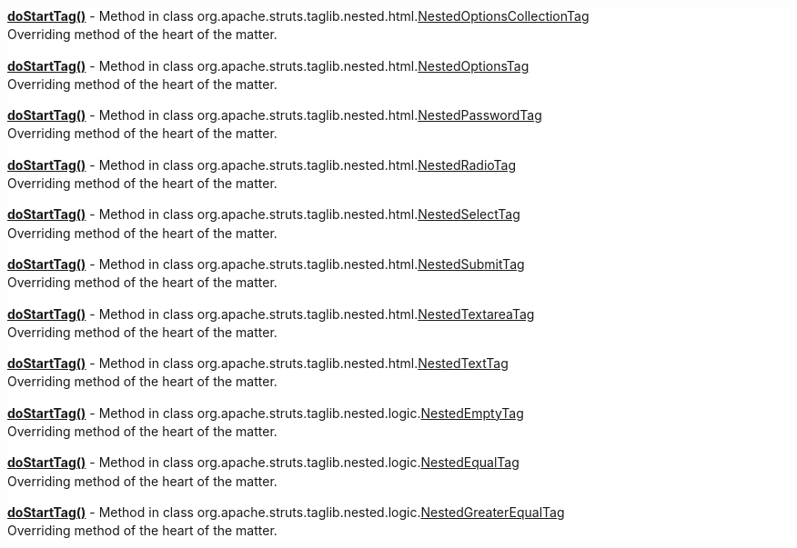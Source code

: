 [**doStartTag()**](./org/apache/struts/taglib/nested.html.md/NestedOptionsCollectionTag.html#doStartTag()) - Method in class org.apache.struts.taglib.nested.html.[NestedOptionsCollectionTag](./org/apache/struts/taglib/nested/html/NestedOptionsCollectionTag.html "class in org.apache.struts.taglib.nested.html")  
Overriding method of the heart of the matter.

[**doStartTag()**](./org/apache/struts/taglib/nested.html.md/NestedOptionsTag.html#doStartTag()) - Method in class org.apache.struts.taglib.nested.html.[NestedOptionsTag](./org/apache/struts/taglib/nested/html/NestedOptionsTag.html "class in org.apache.struts.taglib.nested.html")  
Overriding method of the heart of the matter.

[**doStartTag()**](./org/apache/struts/taglib/nested.html.md/NestedPasswordTag.html#doStartTag()) - Method in class org.apache.struts.taglib.nested.html.[NestedPasswordTag](./org/apache/struts/taglib/nested/html/NestedPasswordTag.html "class in org.apache.struts.taglib.nested.html")  
Overriding method of the heart of the matter.

[**doStartTag()**](./org/apache/struts/taglib/nested.html.md/NestedRadioTag.html#doStartTag()) - Method in class org.apache.struts.taglib.nested.html.[NestedRadioTag](./org/apache/struts/taglib/nested/html/NestedRadioTag.html "class in org.apache.struts.taglib.nested.html")  
Overriding method of the heart of the matter.

[**doStartTag()**](./org/apache/struts/taglib/nested.html.md/NestedSelectTag.html#doStartTag()) - Method in class org.apache.struts.taglib.nested.html.[NestedSelectTag](./org/apache/struts/taglib/nested/html/NestedSelectTag.html "class in org.apache.struts.taglib.nested.html")  
Overriding method of the heart of the matter.

[**doStartTag()**](./org/apache/struts/taglib/nested.html.md/NestedSubmitTag.html#doStartTag()) - Method in class org.apache.struts.taglib.nested.html.[NestedSubmitTag](./org/apache/struts/taglib/nested/html/NestedSubmitTag.html "class in org.apache.struts.taglib.nested.html")  
Overriding method of the heart of the matter.

[**doStartTag()**](./org/apache/struts/taglib/nested.html.md/NestedTextareaTag.html#doStartTag()) - Method in class org.apache.struts.taglib.nested.html.[NestedTextareaTag](./org/apache/struts/taglib/nested/html/NestedTextareaTag.html "class in org.apache.struts.taglib.nested.html")  
Overriding method of the heart of the matter.

[**doStartTag()**](./org/apache/struts/taglib/nested.html.md/NestedTextTag.html#doStartTag()) - Method in class org.apache.struts.taglib.nested.html.[NestedTextTag](./org/apache/struts/taglib/nested/html/NestedTextTag.html "class in org.apache.struts.taglib.nested.html")  
Overriding method of the heart of the matter.

[**doStartTag()**](./org/apache/struts/taglib/nested/logic/NestedEmptyTag.html.md#doStartTag()) - Method in class org.apache.struts.taglib.nested.logic.[NestedEmptyTag](./org/apache/struts/taglib/nested/logic/NestedEmptyTag.html "class in org.apache.struts.taglib.nested.logic")  
Overriding method of the heart of the matter.

[**doStartTag()**](./org/apache/struts/taglib/nested/logic/NestedEqualTag.html.md#doStartTag()) - Method in class org.apache.struts.taglib.nested.logic.[NestedEqualTag](./org/apache/struts/taglib/nested/logic/NestedEqualTag.html "class in org.apache.struts.taglib.nested.logic")  
Overriding method of the heart of the matter.

[**doStartTag()**](./org/apache/struts/taglib/nested/logic/NestedGreaterEqualTag.html.md#doStartTag()) - Method in class org.apache.struts.taglib.nested.logic.[NestedGreaterEqualTag](./org/apache/struts/taglib/nested/logic/NestedGreaterEqualTag.html "class in org.apache.struts.taglib.nested.logic")  
Overriding method of the heart of the matter.

